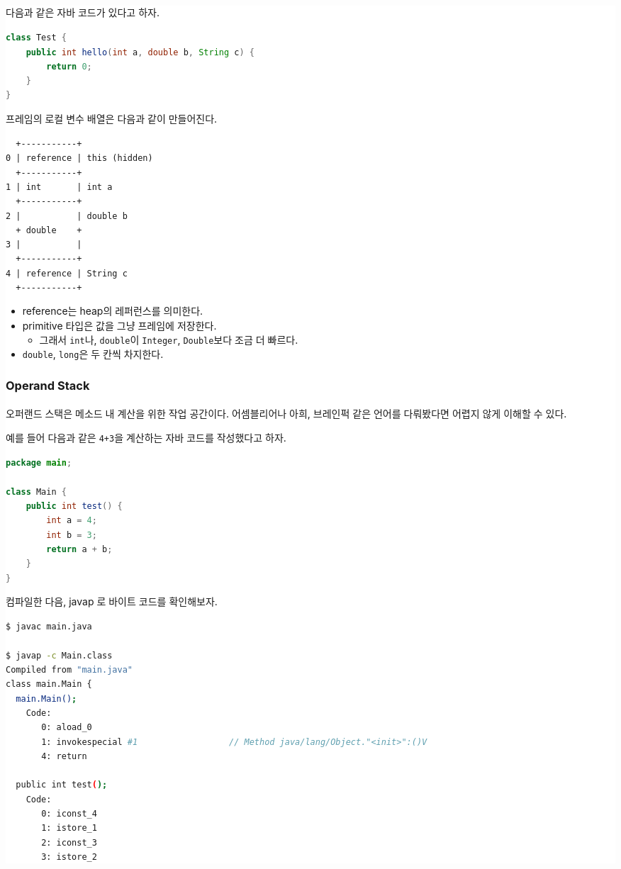 다음과 같은 자바 코드가 있다고 하자.

```java
class Test {
    public int hello(int a, double b, String c) {
        return 0;
    }
}
```

프레임의 로컬 변수 배열은 다음과 같이 만들어진다.

```ascii-art
  +-----------+
0 | reference | this (hidden)
  +-----------+
1 | int       | int a
  +-----------+
2 |           | double b
  + double    +
3 |           |
  +-----------+
4 | reference | String c
  +-----------+
```

* reference는 heap의 레퍼런스를 의미한다.
* primitive 타입은 값을 그냥 프레임에 저장한다.
    * 그래서 `int`나, `double`이 `Integer`, `Double`보다 조금 더 빠르다.
* `double`, `long`은 두 칸씩 차지한다.

### Operand Stack

오퍼랜드 스택은 메소드 내 계산을 위한 작업 공간이다. 어셈블리어나 아희, 브레인퍽 같은 언어를 다뤄봤다면 어렵지 않게 이해할 수 있다.

예를 들어 다음과 같은 `4+3`을 계산하는 자바 코드를 작성했다고 하자.

```java
package main;

class Main {
    public int test() {
        int a = 4;
        int b = 3;
        return a + b;
    }
}
```

컴파일한 다음, javap 로 바이트 코드를 확인해보자.

```sh
$ javac main.java

$ javap -c Main.class
Compiled from "main.java"
class main.Main {
  main.Main();
    Code:
       0: aload_0
       1: invokespecial #1                  // Method java/lang/Object."<init>":()V
       4: return

  public int test();
    Code:
       0: iconst_4
       1: istore_1
       2: iconst_3
       3: istore_2
```